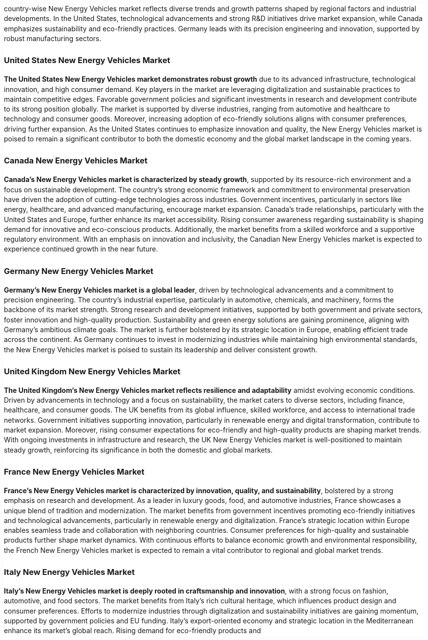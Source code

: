 country-wise New Energy Vehicles market reflects diverse trends and growth patterns shaped by regional factors and industrial developments. In the United States, technological advancements and strong R&amp;D initiatives drive market expansion, while Canada emphasizes sustainability and eco-friendly practices. Germany leads with its precision engineering and innovation, supported by robust manufacturing sectors.</span></em></p></blockquote><h3><strong>United States New Energy Vehicles Market</strong></h3><p><strong>The United States New Energy Vehicles market demonstrates robust growth</strong> due to its advanced infrastructure, technological innovation, and high consumer demand. Key players in the market are leveraging digitalization and sustainable practices to maintain competitive edges. Favorable government policies and significant investments in research and development contribute to its strong position globally. The market is supported by diverse industries, ranging from automotive and healthcare to technology and consumer goods. Moreover, increasing adoption of eco-friendly solutions aligns with consumer preferences, driving further expansion. As the United States continues to emphasize innovation and quality, the New Energy Vehicles market is poised to remain a significant contributor to both the domestic economy and the global market landscape in the coming years.</p><h3><strong>Canada New Energy Vehicles Market</strong></h3><p><strong>Canada&rsquo;s New Energy Vehicles market is characterized by steady growth</strong>, supported by its resource-rich environment and a focus on sustainable development. The country&rsquo;s strong economic framework and commitment to environmental preservation have driven the adoption of cutting-edge technologies across industries. Government incentives, particularly in sectors like energy, healthcare, and advanced manufacturing, encourage market expansion. Canada&rsquo;s trade relationships, particularly with the United States and Europe, further enhance its market accessibility. Rising consumer awareness regarding sustainability is shaping demand for innovative and eco-conscious products. Additionally, the market benefits from a skilled workforce and a supportive regulatory environment. With an emphasis on innovation and inclusivity, the Canadian New Energy Vehicles market is expected to experience continued growth in the near future.</p><h3><strong>Germany New Energy Vehicles Market</strong></h3><p><strong>Germany&rsquo;s New Energy Vehicles market is a global leader</strong>, driven by technological advancements and a commitment to precision engineering. The country&rsquo;s industrial expertise, particularly in automotive, chemicals, and machinery, forms the backbone of its market strength. Strong research and development initiatives, supported by both government and private sectors, foster innovation and high-quality production. Sustainability and green energy solutions are gaining prominence, aligning with Germany&rsquo;s ambitious climate goals. The market is further bolstered by its strategic location in Europe, enabling efficient trade across the continent. As Germany continues to invest in modernizing industries while maintaining high environmental standards, the New Energy Vehicles market is poised to sustain its leadership and deliver consistent growth.</p><h3><strong>United Kingdom New Energy Vehicles Market</strong></h3><p><strong>The United Kingdom&rsquo;s New Energy Vehicles market reflects resilience and adaptability</strong> amidst evolving economic conditions. Driven by advancements in technology and a focus on sustainability, the market caters to diverse sectors, including finance, healthcare, and consumer goods. The UK benefits from its global influence, skilled workforce, and access to international trade networks. Government initiatives supporting innovation, particularly in renewable energy and digital transformation, contribute to market expansion. Moreover, rising consumer expectations for eco-friendly and high-quality products are shaping market trends. With ongoing investments in infrastructure and research, the UK New Energy Vehicles market is well-positioned to maintain steady growth, reinforcing its significance in both the domestic and global markets.</p><h3><strong>France New Energy Vehicles Market</strong></h3><p><strong>France&rsquo;s New Energy Vehicles market is characterized by innovation, quality, and sustainability</strong>, bolstered by a strong emphasis on research and development. As a leader in luxury goods, food, and automotive industries, France showcases a unique blend of tradition and modernization. The market benefits from government incentives promoting eco-friendly initiatives and technological advancements, particularly in renewable energy and digitalization. France&rsquo;s strategic location within Europe enables seamless trade and collaboration with neighboring countries. Consumer preferences for high-quality and sustainable products further shape market dynamics. With continuous efforts to balance economic growth and environmental responsibility, the French New Energy Vehicles market is expected to remain a vital contributor to regional and global market trends.</p><h3><strong>Italy New Energy Vehicles Market</strong></h3><p><strong>Italy&rsquo;s New Energy Vehicles market is deeply rooted in craftsmanship and innovation</strong>, with a strong focus on fashion, automotive, and food sectors. The market benefits from Italy&rsquo;s rich cultural heritage, which influences product design and consumer preferences. Efforts to modernize industries through digitalization and sustainability initiatives are gaining momentum, supported by government policies and EU funding. Italy&rsquo;s export-oriented economy and strategic location in the Mediterranean enhance its market&rsquo;s global reach. Rising demand for eco-friendly products and